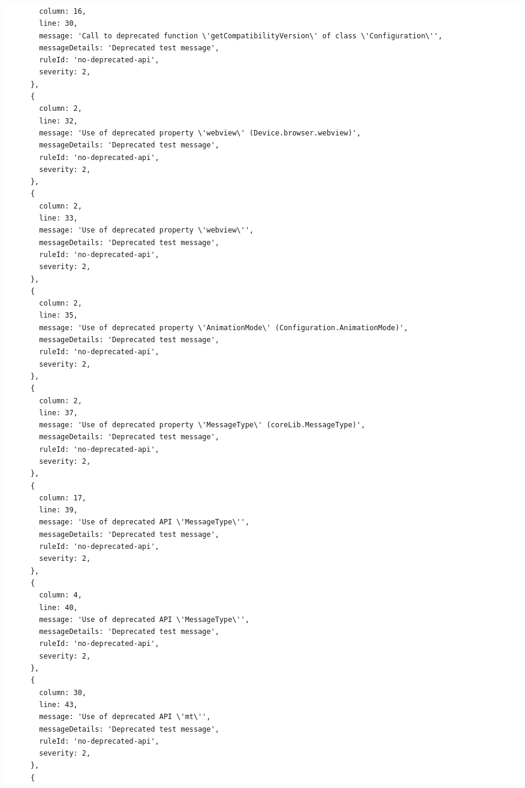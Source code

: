             column: 16,
            line: 30,
            message: 'Call to deprecated function \'getCompatibilityVersion\' of class \'Configuration\'',
            messageDetails: 'Deprecated test message',
            ruleId: 'no-deprecated-api',
            severity: 2,
          },
          {
            column: 2,
            line: 32,
            message: 'Use of deprecated property \'webview\' (Device.browser.webview)',
            messageDetails: 'Deprecated test message',
            ruleId: 'no-deprecated-api',
            severity: 2,
          },
          {
            column: 2,
            line: 33,
            message: 'Use of deprecated property \'webview\'',
            messageDetails: 'Deprecated test message',
            ruleId: 'no-deprecated-api',
            severity: 2,
          },
          {
            column: 2,
            line: 35,
            message: 'Use of deprecated property \'AnimationMode\' (Configuration.AnimationMode)',
            messageDetails: 'Deprecated test message',
            ruleId: 'no-deprecated-api',
            severity: 2,
          },
          {
            column: 2,
            line: 37,
            message: 'Use of deprecated property \'MessageType\' (coreLib.MessageType)',
            messageDetails: 'Deprecated test message',
            ruleId: 'no-deprecated-api',
            severity: 2,
          },
          {
            column: 17,
            line: 39,
            message: 'Use of deprecated API \'MessageType\'',
            messageDetails: 'Deprecated test message',
            ruleId: 'no-deprecated-api',
            severity: 2,
          },
          {
            column: 4,
            line: 40,
            message: 'Use of deprecated API \'MessageType\'',
            messageDetails: 'Deprecated test message',
            ruleId: 'no-deprecated-api',
            severity: 2,
          },
          {
            column: 30,
            line: 43,
            message: 'Use of deprecated API \'mt\'',
            messageDetails: 'Deprecated test message',
            ruleId: 'no-deprecated-api',
            severity: 2,
          },
          {
